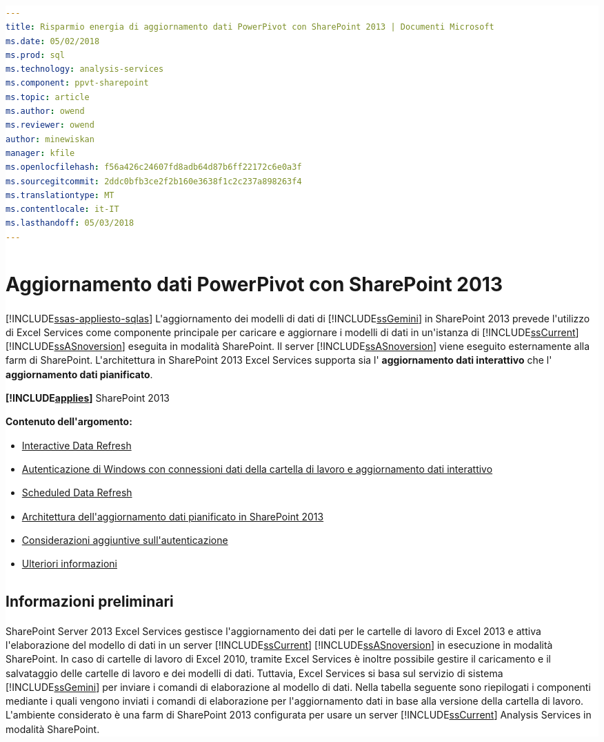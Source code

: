```yaml
---
title: Risparmio energia di aggiornamento dati PowerPivot con SharePoint 2013 | Documenti Microsoft
ms.date: 05/02/2018
ms.prod: sql
ms.technology: analysis-services
ms.component: ppvt-sharepoint
ms.topic: article
ms.author: owend
ms.reviewer: owend
author: minewiskan
manager: kfile
ms.openlocfilehash: f56a426c24607fd8adb64d87b6ff22172c6e0a3f
ms.sourcegitcommit: 2ddc0bfb3ce2f2b160e3638f1c2c237a898263f4
ms.translationtype: MT
ms.contentlocale: it-IT
ms.lasthandoff: 05/03/2018
---
```

# <a name="power-pivot-data-refresh-with-sharepoint-2013"></a>Aggiornamento dati PowerPivot con SharePoint 2013
[!INCLUDE[ssas-appliesto-sqlas](../../includes/ssas-appliesto-sqlas.md)]
  L'aggiornamento dei modelli di dati di [!INCLUDE[ssGemini](../../includes/ssgemini-md.md)] in SharePoint 2013 prevede l'utilizzo di Excel Services come componente principale per caricare e aggiornare i modelli di dati in un'istanza di [!INCLUDE[ssCurrent](../../includes/sscurrent-md.md)] [!INCLUDE[ssASnoversion](../../includes/ssasnoversion-md.md)] eseguita in modalità SharePoint. Il server [!INCLUDE[ssASnoversion](../../includes/ssasnoversion-md.md)] viene eseguito esternamente alla farm di SharePoint. L'architettura in SharePoint 2013 Excel Services supporta sia l' **aggiornamento dati interattivo** che l' **aggiornamento dati pianificato**.  
  
 **[!INCLUDE[applies](../../includes/applies-md.md)]**  SharePoint 2013  
  
 **Contenuto dell'argomento:**  
  
-   [Interactive Data Refresh](#bkmk_interactive_refresh)  
  
-   [Autenticazione di Windows con connessioni dati della cartella di lavoro e aggiornamento dati interattivo](#bkmk_windows_auth_interactive_data_refresh)  
  
-   [Scheduled Data Refresh](#bkmk_scheduled_refresh)  
  
-   [Architettura dell'aggiornamento dati pianificato in SharePoint 2013](#bkmk_refresh_architecture)  
  
-   [Considerazioni aggiuntive sull'autenticazione](#datarefresh_additional_authentication)  
  
-   [Ulteriori informazioni](#bkmk_moreinformation)  
  
## <a name="background"></a>Informazioni preliminari  
 SharePoint Server 2013 Excel Services gestisce l'aggiornamento dei dati per le cartelle di lavoro di Excel 2013 e attiva l'elaborazione del modello di dati in un server [!INCLUDE[ssCurrent](../../includes/sscurrent-md.md)] [!INCLUDE[ssASnoversion](../../includes/ssasnoversion-md.md)] in esecuzione in modalità SharePoint. In caso di cartelle di lavoro di Excel 2010, tramite Excel Services è inoltre possibile gestire il caricamento e il salvataggio delle cartelle di lavoro e dei modelli di dati. Tuttavia, Excel Services si basa sul servizio di sistema [!INCLUDE[ssGemini](../../includes/ssgemini-md.md)] per inviare i comandi di elaborazione al modello di dati. Nella tabella seguente sono riepilogati i componenti mediante i quali vengono inviati i comandi di elaborazione per l'aggiornamento dati in base alla versione della cartella di lavoro. L'ambiente considerato è una farm di SharePoint 2013 configurata per usare un server [!INCLUDE[ssCurrent](../../includes/sscurrent-md.md)] Analysis Services in modalità SharePoint.  
  